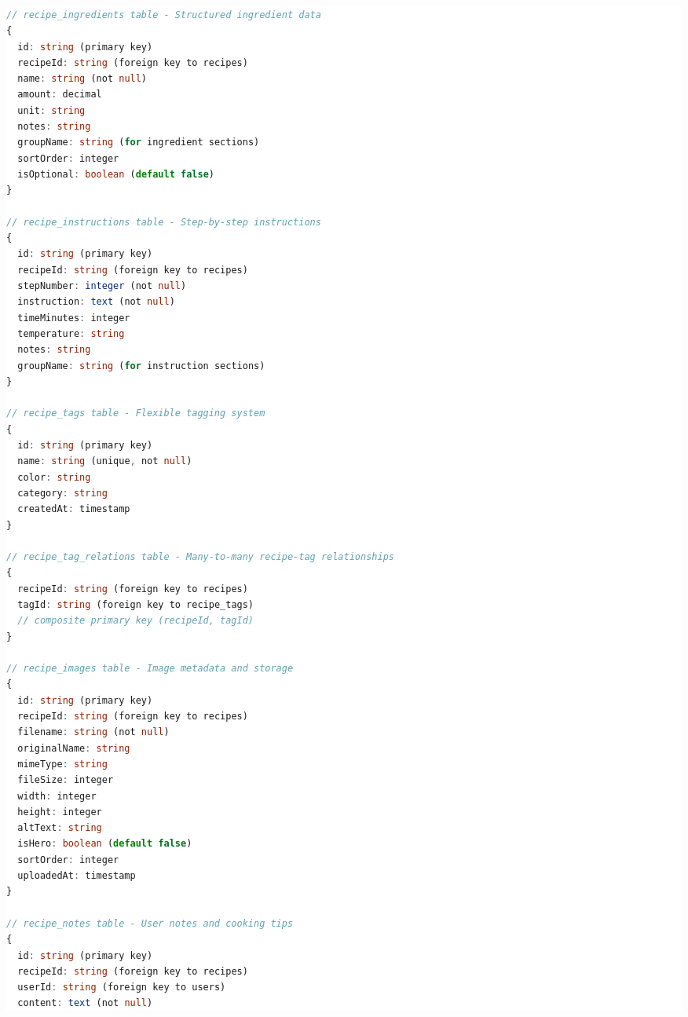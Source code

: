 ```typescript
// recipe_ingredients table - Structured ingredient data
{
  id: string (primary key)
  recipeId: string (foreign key to recipes)
  name: string (not null)
  amount: decimal
  unit: string
  notes: string
  groupName: string (for ingredient sections)
  sortOrder: integer
  isOptional: boolean (default false)
}

// recipe_instructions table - Step-by-step instructions
{
  id: string (primary key)
  recipeId: string (foreign key to recipes)
  stepNumber: integer (not null)
  instruction: text (not null)
  timeMinutes: integer
  temperature: string
  notes: string
  groupName: string (for instruction sections)
}

// recipe_tags table - Flexible tagging system
{
  id: string (primary key)
  name: string (unique, not null)
  color: string
  category: string
  createdAt: timestamp
}

// recipe_tag_relations table - Many-to-many recipe-tag relationships
{
  recipeId: string (foreign key to recipes)
  tagId: string (foreign key to recipe_tags)
  // composite primary key (recipeId, tagId)
}

// recipe_images table - Image metadata and storage
{
  id: string (primary key)
  recipeId: string (foreign key to recipes)
  filename: string (not null)
  originalName: string
  mimeType: string
  fileSize: integer
  width: integer
  height: integer
  altText: string
  isHero: boolean (default false)
  sortOrder: integer
  uploadedAt: timestamp
}

// recipe_notes table - User notes and cooking tips
{
  id: string (primary key)
  recipeId: string (foreign key to recipes)
  userId: string (foreign key to users)
  content: text (not null)
```